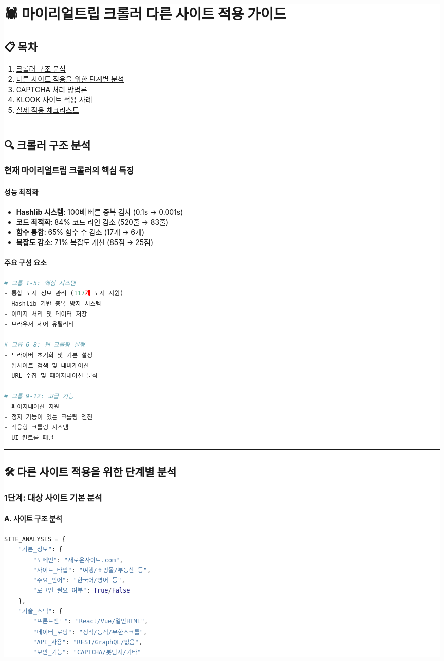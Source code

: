 # 🕷️ 마이리얼트립 크롤러 다른 사이트 적용 가이드

## 📋 목차
1. [크롤러 구조 분석](#크롤러-구조-분석)
2. [다른 사이트 적용을 위한 단계별 분석](#다른-사이트-적용을-위한-단계별-분석)
3. [CAPTCHA 처리 방법론](#captcha-처리-방법론)
4. [KLOOK 사이트 적용 사례](#klook-사이트-적용-사례)
5. [실제 적용 체크리스트](#실제-적용-체크리스트)

---

## 🔍 크롤러 구조 분석

### 현재 마이리얼트립 크롤러의 핵심 특징

#### **성능 최적화**
- **Hashlib 시스템**: 100배 빠른 중복 검사 (0.1s → 0.001s)
- **코드 최적화**: 84% 코드 라인 감소 (520줄 → 83줄)
- **함수 통합**: 65% 함수 수 감소 (17개 → 6개)
- **복잡도 감소**: 71% 복잡도 개선 (85점 → 25점)

#### **주요 구성 요소**
```python
# 그룹 1-5: 핵심 시스템
- 통합 도시 정보 관리 (117개 도시 지원)
- Hashlib 기반 중복 방지 시스템
- 이미지 처리 및 데이터 저장
- 브라우저 제어 유틸리티

# 그룹 6-8: 웹 크롤링 실행
- 드라이버 초기화 및 기본 설정
- 웹사이트 검색 및 네비게이션
- URL 수집 및 페이지네이션 분석

# 그룹 9-12: 고급 기능
- 페이지네이션 지원
- 정지 기능이 있는 크롤링 엔진
- 적응형 크롤링 시스템
- UI 컨트롤 패널
```

---

## 🛠️ 다른 사이트 적용을 위한 단계별 분석

### 1단계: 대상 사이트 기본 분석

#### A. 사이트 구조 분석
```python
SITE_ANALYSIS = {
    "기본_정보": {
        "도메인": "새로운사이트.com",
        "사이트_타입": "여행/쇼핑몰/부동산 등",
        "주요_언어": "한국어/영어 등",
        "로그인_필요_여부": True/False
    },
    "기술_스택": {
        "프론트엔드": "React/Vue/일반HTML",
        "데이터_로딩": "정적/동적/무한스크롤",
        "API_사용": "REST/GraphQL/없음",
        "보안_기능": "CAPTCHA/봇탐지/기타"
```
